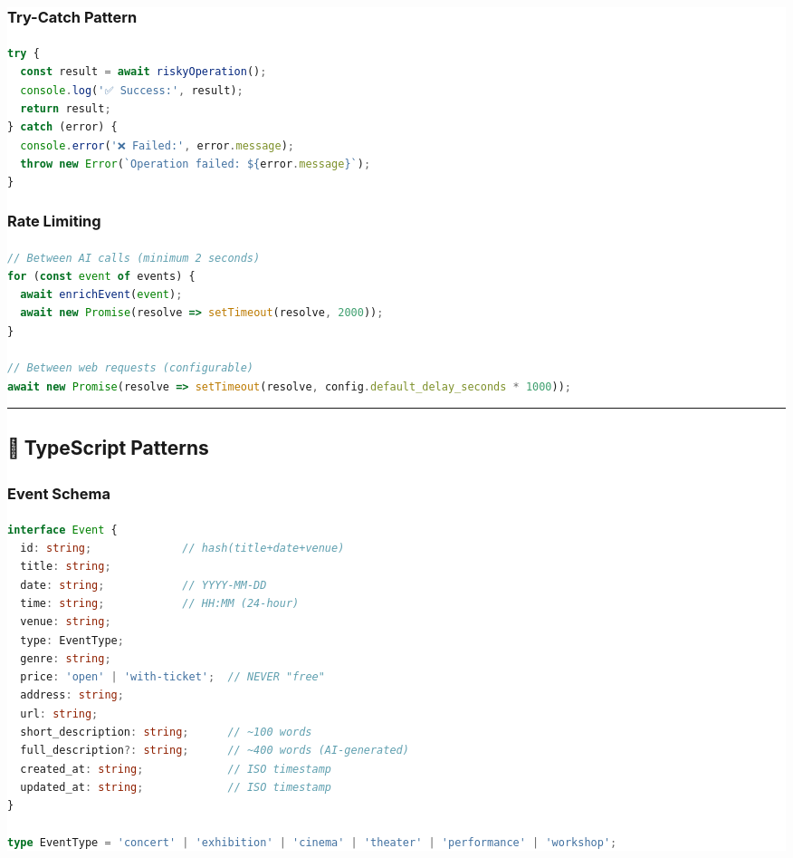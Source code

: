### Try-Catch Pattern

```typescript
try {
  const result = await riskyOperation();
  console.log('✅ Success:', result);
  return result;
} catch (error) {
  console.error('❌ Failed:', error.message);
  throw new Error(`Operation failed: ${error.message}`);
}
```

### Rate Limiting

```typescript
// Between AI calls (minimum 2 seconds)
for (const event of events) {
  await enrichEvent(event);
  await new Promise(resolve => setTimeout(resolve, 2000));
}

// Between web requests (configurable)
await new Promise(resolve => setTimeout(resolve, config.default_delay_seconds * 1000));
```

---

## 🎨 TypeScript Patterns

### Event Schema

```typescript
interface Event {
  id: string;              // hash(title+date+venue)
  title: string;
  date: string;            // YYYY-MM-DD
  time: string;            // HH:MM (24-hour)
  venue: string;
  type: EventType;
  genre: string;
  price: 'open' | 'with-ticket';  // NEVER "free"
  address: string;
  url: string;
  short_description: string;      // ~100 words
  full_description?: string;      // ~400 words (AI-generated)
  created_at: string;             // ISO timestamp
  updated_at: string;             // ISO timestamp
}

type EventType = 'concert' | 'exhibition' | 'cinema' | 'theater' | 'performance' | 'workshop';
```
